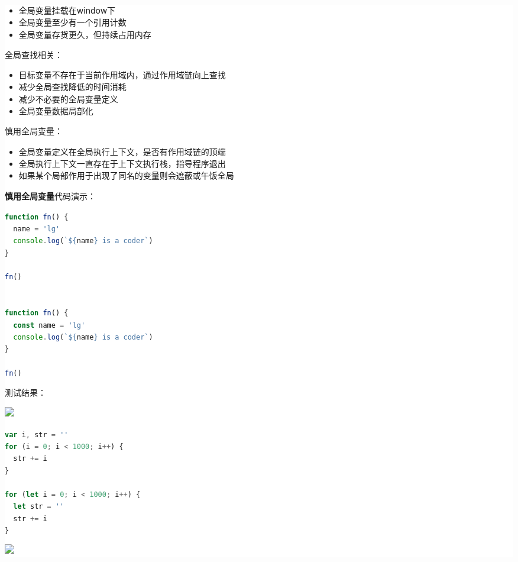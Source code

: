 - 全局变量挂载在window下
- 全局变量至少有一个引用计数
- 全局变量存货更久，但持续占用内存

全局查找相关：

- 目标变量不存在于当前作用域内，通过作用域链向上查找
- 减少全局查找降低的时间消耗
- 减少不必要的全局变量定义
- 全局变量数据局部化

慎用全局变量：

- 全局变量定义在全局执行上下文，是否有作用域链的顶端
- 全局执行上下文一直存在于上下文执行栈，指导程序退出
- 如果某个局部作用于出现了同名的变量则会遮蔽或午饭全局

**慎用全局变量**代码演示：

```js
function fn() {
  name = 'lg'
  console.log(`${name} is a coder`)
}

fn() 


function fn() {
  const name = 'lg'
  console.log(`${name} is a coder`)
}

fn() 
```

测试结果：

![](http://5coder.cn/img/IHKBSgCf3hk5eT7.png)


```js
var i, str = ''
for (i = 0; i < 1000; i++) {
  str += i
}

for (let i = 0; i < 1000; i++) {
  let str = ''
  str += i
}

```

![](http://5coder.cn/img/YCe95UdsnzbRIGy.png)
